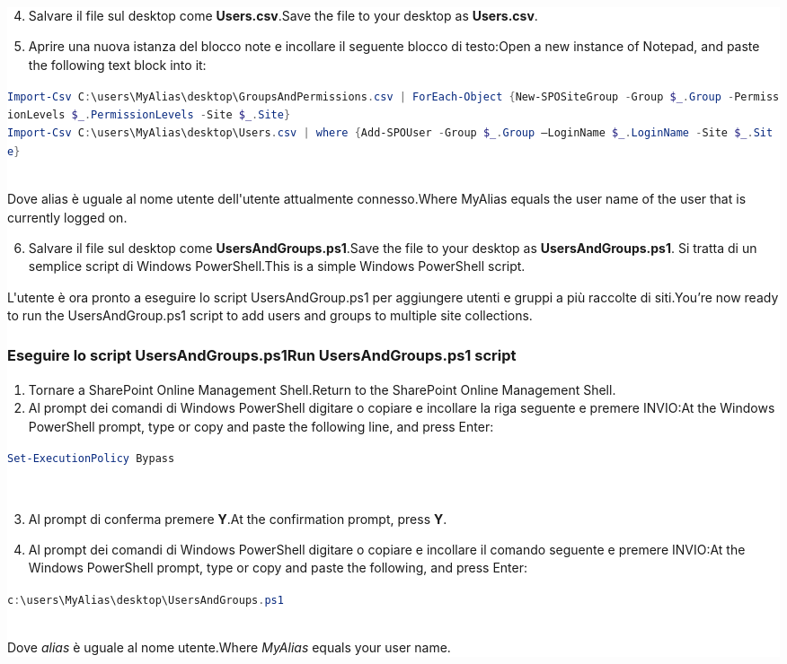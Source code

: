 4. <span data-ttu-id="fe8e1-151">Salvare il file sul desktop come **Users.csv**.</span><span class="sxs-lookup"><span data-stu-id="fe8e1-151">Save the file to your desktop as **Users.csv**.</span></span><br/>

5. <span data-ttu-id="fe8e1-152">Aprire una nuova istanza del blocco note e incollare il seguente blocco di testo:</span><span class="sxs-lookup"><span data-stu-id="fe8e1-152">Open a new instance of Notepad, and paste the following text block into it:</span></span><br/>

```powershell
Import-Csv C:\users\MyAlias\desktop\GroupsAndPermissions.csv | ForEach-Object {New-SPOSiteGroup -Group $_.Group -PermissionLevels $_.PermissionLevels -Site $_.Site}
Import-Csv C:\users\MyAlias\desktop\Users.csv | where {Add-SPOUser -Group $_.Group –LoginName $_.LoginName -Site $_.Site}
```
<br/><span data-ttu-id="fe8e1-153">Dove alias è uguale al nome utente dell'utente attualmente connesso.</span><span class="sxs-lookup"><span data-stu-id="fe8e1-153">Where MyAlias equals the user name of the user that is currently logged on.</span></span><br/>

6. <span data-ttu-id="fe8e1-154">Salvare il file sul desktop come **UsersAndGroups.ps1**.</span><span class="sxs-lookup"><span data-stu-id="fe8e1-154">Save the file to your desktop as **UsersAndGroups.ps1**.</span></span> <span data-ttu-id="fe8e1-155">Si tratta di un semplice script di Windows PowerShell.</span><span class="sxs-lookup"><span data-stu-id="fe8e1-155">This is a simple Windows PowerShell script.</span></span>

<span data-ttu-id="fe8e1-156">L'utente è ora pronto a eseguire lo script UsersAndGroup.ps1 per aggiungere utenti e gruppi a più raccolte di siti.</span><span class="sxs-lookup"><span data-stu-id="fe8e1-156">You’re now ready to run the UsersAndGroup.ps1 script to add users and groups to multiple site collections.</span></span>

### <a name="run-usersandgroupsps1-script"></a><span data-ttu-id="fe8e1-157">Eseguire lo script UsersAndGroups.ps1</span><span class="sxs-lookup"><span data-stu-id="fe8e1-157">Run UsersAndGroups.ps1 script</span></span>

1. <span data-ttu-id="fe8e1-158">Tornare a SharePoint Online Management Shell.</span><span class="sxs-lookup"><span data-stu-id="fe8e1-158">Return to the SharePoint Online Management Shell.</span></span><br/>
2. <span data-ttu-id="fe8e1-159">Al prompt dei comandi di Windows PowerShell digitare o copiare e incollare la riga seguente e premere INVIO:</span><span class="sxs-lookup"><span data-stu-id="fe8e1-159">At the Windows PowerShell prompt, type or copy and paste the following line, and press Enter:</span></span><br/>
```powershell
Set-ExecutionPolicy Bypass
```
<br/>

3. <span data-ttu-id="fe8e1-160">Al prompt di conferma premere **Y**.</span><span class="sxs-lookup"><span data-stu-id="fe8e1-160">At the confirmation prompt, press **Y**.</span></span><br/>

4. <span data-ttu-id="fe8e1-161">Al prompt dei comandi di Windows PowerShell digitare o copiare e incollare il comando seguente e premere INVIO:</span><span class="sxs-lookup"><span data-stu-id="fe8e1-161">At the Windows PowerShell prompt, type or copy and paste the following, and press Enter:</span></span><br/>

```powershell
c:\users\MyAlias\desktop\UsersAndGroups.ps1
```
<br/><span data-ttu-id="fe8e1-162">Dove *alias* è uguale al nome utente.</span><span class="sxs-lookup"><span data-stu-id="fe8e1-162">Where *MyAlias* equals your user name.</span></span><br/>
